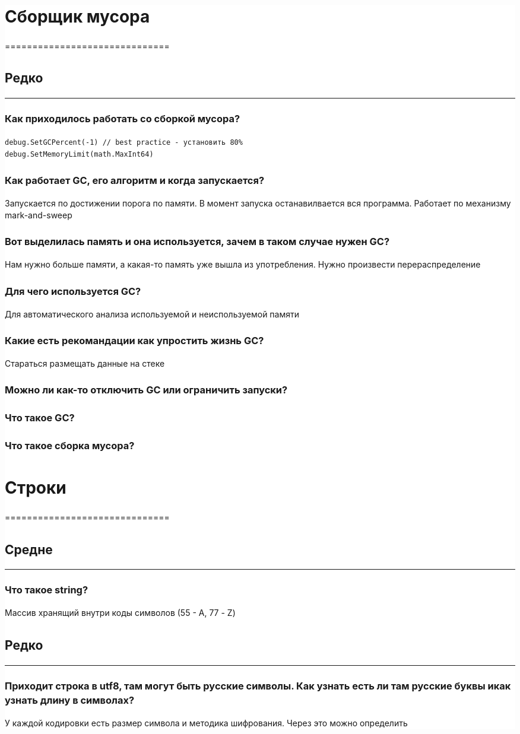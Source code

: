 
# Сборщик мусора
==============================

## Редко
-------------
### Как приходилось работать со сборкой мусора?
```golang
debug.SetGCPercent(-1) // best practice - установить 80%
debug.SetMemoryLimit(math.MaxInt64)
```
### Как работает GC, его алгоритм и когда запускается?
Запускается по достижении порога по памяти. В момент запуска останавилвается вся программа. Работает по механизму mark-and-sweep

### Вот выделилась память и она используется, зачем в таком случае нужен GC?
Нам нужно больше памяти, а какая-то память уже вышла из употребления. Нужно произвести перераспределение

### Для чего используется GC?
Для автоматического анализа используемой и неиспользуемой памяти

### Какие есть рекомандации как упростить жизнь GC?
Стараться размещать данные на стеке

### Можно ли как-то отключить GC или ограничить запуски?
### Что такое GC?
### Что такое сборка мусора?


# Строки
==============================

## Средне
-------------
### Что такое string?
Массив хранящий внутри коды символов (55 - А, 77 - Z)

## Редко
-------------
### Приходит строка в utf8, там могут быть русские символы. Как узнать есть ли там русские буквы икак узнать длину в символах?
У каждой кодировки есть размер символа и методика шифрования. Через это можно определить
